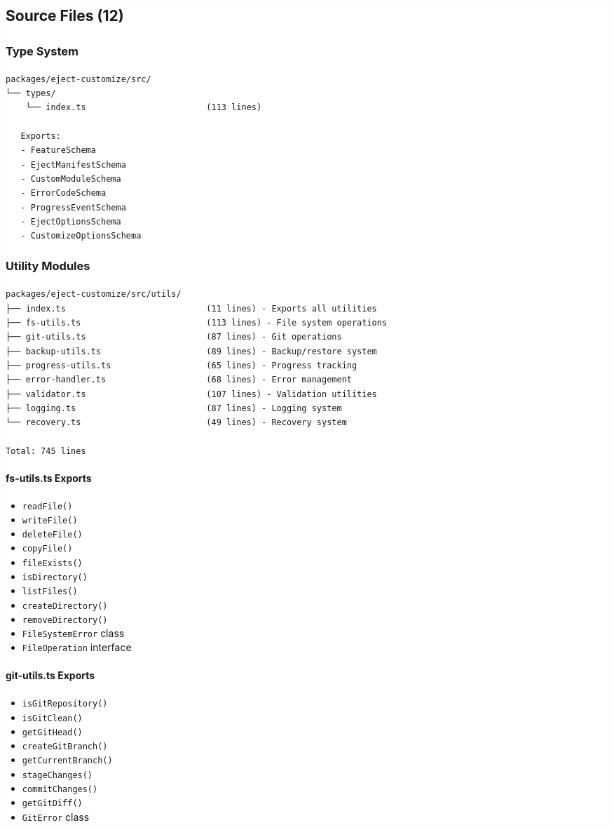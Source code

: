 
## Source Files (12)

### Type System
```
packages/eject-customize/src/
└── types/
    └── index.ts                        (113 lines)

   Exports:
   - FeatureSchema
   - EjectManifestSchema
   - CustomModuleSchema
   - ErrorCodeSchema
   - ProgressEventSchema
   - EjectOptionsSchema
   - CustomizeOptionsSchema
```

### Utility Modules
```
packages/eject-customize/src/utils/
├── index.ts                            (11 lines) - Exports all utilities
├── fs-utils.ts                         (113 lines) - File system operations
├── git-utils.ts                        (87 lines) - Git operations
├── backup-utils.ts                     (89 lines) - Backup/restore system
├── progress-utils.ts                   (65 lines) - Progress tracking
├── error-handler.ts                    (68 lines) - Error management
├── validator.ts                        (107 lines) - Validation utilities
├── logging.ts                          (87 lines) - Logging system
└── recovery.ts                         (49 lines) - Recovery system

Total: 745 lines
```

#### fs-utils.ts Exports
- `readFile()`
- `writeFile()`
- `deleteFile()`
- `copyFile()`
- `fileExists()`
- `isDirectory()`
- `listFiles()`
- `createDirectory()`
- `removeDirectory()`
- `FileSystemError` class
- `FileOperation` interface

#### git-utils.ts Exports
- `isGitRepository()`
- `isGitClean()`
- `getGitHead()`
- `createGitBranch()`
- `getCurrentBranch()`
- `stageChanges()`
- `commitChanges()`
- `getGitDiff()`
- `GitError` class
